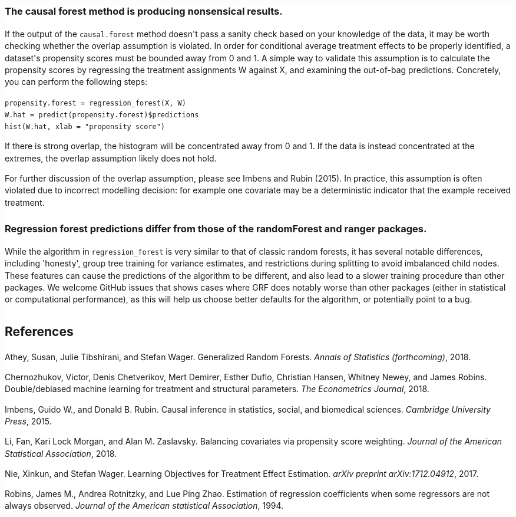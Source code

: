 ### The causal forest method is producing nonsensical results.

If the output of the `causal.forest` method doesn't pass a sanity check based on your knowledge of the data, it may be worth checking whether the overlap assumption is violated. In order for conditional average treatment effects to be properly identified, a dataset's propensity scores must be bounded away from 0 and 1. A simple way to validate this assumption is to calculate the propensity scores by regressing the treatment assignments W against X, and examining the out-of-bag predictions. Concretely, you can perform the following steps:

```
propensity.forest = regression_forest(X, W)
W.hat = predict(propensity.forest)$predictions
hist(W.hat, xlab = "propensity score")
```

If there is strong overlap, the histogram will be concentrated away from 0 and 1. If the data is instead concentrated at the extremes, the overlap assumption likely does not hold.

For further discussion of the overlap assumption, please see Imbens and Rubin (2015). In practice, this assumption is often violated due to incorrect modelling decision: for example one covariate may be a deterministic indicator that the example received treatment.

### Regression forest predictions differ from those of the randomForest and ranger packages.

While the algorithm in `regression_forest` is very similar to that of classic random forests, it has several notable differences, including 'honesty', group tree training for variance estimates, and restrictions during splitting to avoid imbalanced child nodes. These features can cause the predictions of the algorithm to be different, and also lead to a slower training procedure than other packages. We welcome GitHub issues that shows cases where GRF does notably worse than other packages (either in statistical or computational performance), as this will help us choose better defaults for the algorithm, or potentially point to a bug.

## References

Athey, Susan, Julie Tibshirani, and Stefan Wager. Generalized Random Forests. *Annals of Statistics (forthcoming)*, 2018.

Chernozhukov, Victor, Denis Chetverikov, Mert Demirer, Esther Duflo, Christian Hansen, Whitney Newey, and James Robins. Double/debiased machine learning for treatment and structural parameters. *The Econometrics Journal*, 2018.

Imbens, Guido W., and Donald B. Rubin. Causal inference in statistics, social, and biomedical sciences. *Cambridge University Press*, 2015.

Li, Fan, Kari Lock Morgan, and Alan M. Zaslavsky. Balancing covariates via propensity score weighting. *Journal of the American Statistical Association*, 2018.

Nie, Xinkun, and Stefan Wager. Learning Objectives for Treatment Effect Estimation. *arXiv preprint arXiv:1712.04912*, 2017.

Robins, James M., Andrea Rotnitzky, and Lue Ping Zhao. Estimation of regression coefficients when some regressors are not always observed. *Journal of the American statistical Association*, 1994.
